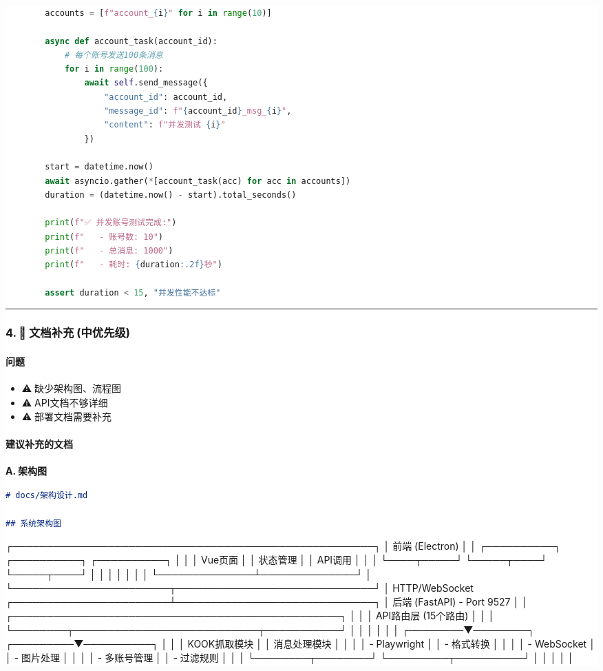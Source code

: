 ```python
        accounts = [f"account_{i}" for i in range(10)]
        
        async def account_task(account_id):
            # 每个账号发送100条消息
            for i in range(100):
                await self.send_message({
                    "account_id": account_id,
                    "message_id": f"{account_id}_msg_{i}",
                    "content": f"并发测试 {i}"
                })
        
        start = datetime.now()
        await asyncio.gather(*[account_task(acc) for acc in accounts])
        duration = (datetime.now() - start).total_seconds()
        
        print(f"✅ 并发账号测试完成:")
        print(f"   - 账号数: 10")
        print(f"   - 总消息: 1000")
        print(f"   - 耗时: {duration:.2f}秒")
        
        assert duration < 15, "并发性能不达标"
```

---

### 4. 📝 文档补充 (中优先级)

#### 问题
- ⚠️ 缺少架构图、流程图
- ⚠️ API文档不够详细
- ⚠️ 部署文档需要补充

#### 建议补充的文档

**A. 架构图**

```markdown
# docs/架构设计.md

## 系统架构图

```
┌─────────────────────────────────────────────────────┐
│                    前端 (Electron)                   │
│  ┌──────────┐  ┌──────────┐  ┌──────────┐          │
│  │ Vue页面  │  │ 状态管理 │  │ API调用  │          │
│  └────┬─────┘  └─────┬────┘  └─────┬────┘          │
│       │              │              │                │
│       └──────────────┴──────────────┘                │
└───────────────────────┬─────────────────────────────┘
                        │ HTTP/WebSocket
┌───────────────────────┴─────────────────────────────┐
│              后端 (FastAPI) - Port 9527              │
│  ┌────────────────────────────────────────────────┐ │
│  │              API路由层 (15个路由)              │ │
│  └────────┬───────────────────────────┬───────────┘ │
│           │                           │              │
│  ┌────────▼────────┐       ┌─────────▼──────────┐  │
│  │  KOOK抓取模块   │       │   消息处理模块     │  │
│  │  - Playwright   │       │   - 格式转换       │  │
│  │  - WebSocket    │       │   - 图片处理       │  │
│  │  - 多账号管理   │       │   - 过滤规则       │  │
│  └────────┬────────┘       └─────────┬──────────┘  │
│           │                           │              │